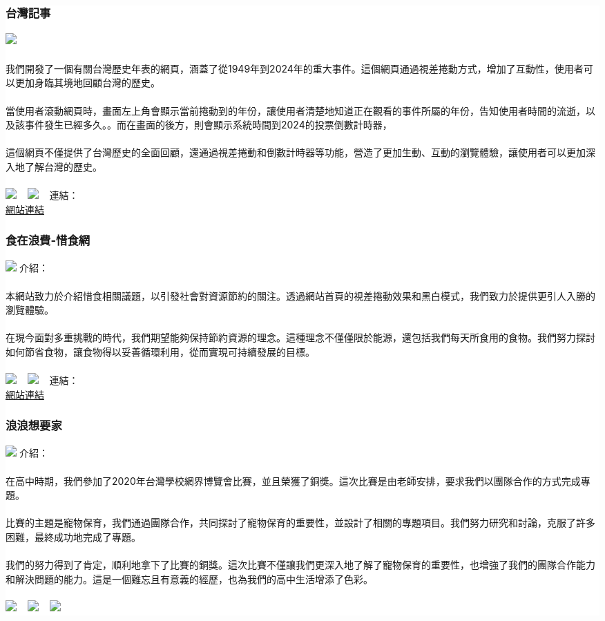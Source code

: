   <tr>
    <td align="center">  <h3>台灣記事</h3> </td>
  </tr>
 <tr>
      <td  align="center" ><a href="https://fengqian0914.github.io/HTML/Taiwan_Story/index.html"><img src="HTML/Taiwan_Story/img/Preview.png"></a></td>
 </tr>
  <tr>
    <td>
     <br><br>我們開發了一個有關台灣歷史年表的網頁，涵蓋了從1949年到2024年的重大事件。這個網頁通過視差捲動方式，增加了互動性，使用者可以更加身臨其境地回顧台灣的歷史。
    <br><br>當使用者滾動網頁時，畫面左上角會顯示當前捲動到的年份，讓使用者清楚地知道正在觀看的事件所屬的年份，告知使用者時間的流逝，以及該事件發生已經多久。。而在畫面的後方，則會顯示系統時間到2024的投票倒數計時器，
    <br><br>這個網頁不僅提供了台灣歷史的全面回顧，還通過視差捲動和倒數計時器等功能，營造了更加生動、互動的瀏覽體驗，讓使用者可以更加深入地了解台灣的歷史。
          <br><br> 
     <img src="img/tag12.png" width="200px"> &nbsp;&nbsp;
     <img src="img/tag15.png" width="200px"> &nbsp;&nbsp;
    </td>
  </tr>
  <tr>
    <td>連結：<br><a href="https://fengqian0914.github.io/HTML/Taiwan_Story/index.html">網站連結</a></td>
  </tr>
  <tr>
    <td align="center">  <h3>食在浪費-惜食網</h3> </td>
  </tr>
 <tr>
      <td ><a href="https://fengqian0914.github.io/HTML/Cherish-food/"> <img src="HTML/Cherish-food/img/Preview.jpg"></a></td>

 </tr>
  <tr>
    <td>介紹：
      <br><br>本網站致力於介紹惜食相關議題，以引發社會對資源節約的關注。透過網站首頁的視差捲動效果和黑白模式，我們致力於提供更引人入勝的瀏覽體驗。
      <br><br>在現今面對多重挑戰的時代，我們期望能夠保持節約資源的理念。這種理念不僅僅限於能源，還包括我們每天所食用的食物。我們努力探討如何節省食物，讓食物得以妥善循環利用，從而實現可持續發展的目標。
          <br><br>
     <img src="img/tag15.png" width="200px"> &nbsp;&nbsp;
     <img src="img/tag12.png" width="200px"> &nbsp;&nbsp;
    </td>
  </tr>
  <tr>
    <td>連結：<br><a href="https://fengqian0914.github.io/HTML/Cherish-food/"> 網站連結</a></td>
  </tr>
  <tr>
    <td align="center">  <h3>浪浪想要家</h3> </td>
  </tr>
 <tr>
      <td><a href="https://fengqian0914.github.io/HTML/2020web/index.html"><img src="HTML/2020web/img/Preview.png"></a></td>

 </tr>
  <tr>
    <td>介紹：
        <br><br>在高中時期，我們參加了2020年台灣學校網界博覽會比賽，並且榮獲了銅獎。這次比賽是由老師安排，要求我們以團隊合作的方式完成專題。
        <br><br>比賽的主題是寵物保育，我們通過團隊合作，共同探討了寵物保育的重要性，並設計了相關的專題項目。我們努力研究和討論，克服了許多困難，最終成功地完成了專題。
        <br><br>我們的努力得到了肯定，順利地拿下了比賽的銅獎。這次比賽不僅讓我們更深入地了解了寵物保育的重要性，也增強了我們的團隊合作能力和解決問題的能力。這是一個難忘且有意義的經歷，也為我們的高中生活增添了色彩。
     <br><br>
     <img src="img/tag18.png" width="200px"> &nbsp;&nbsp;
     <img src="img/tag15.png" width="200px"> &nbsp;&nbsp;
     <img src="img/tag12.png" width="200px"> &nbsp;&nbsp;
    </td>